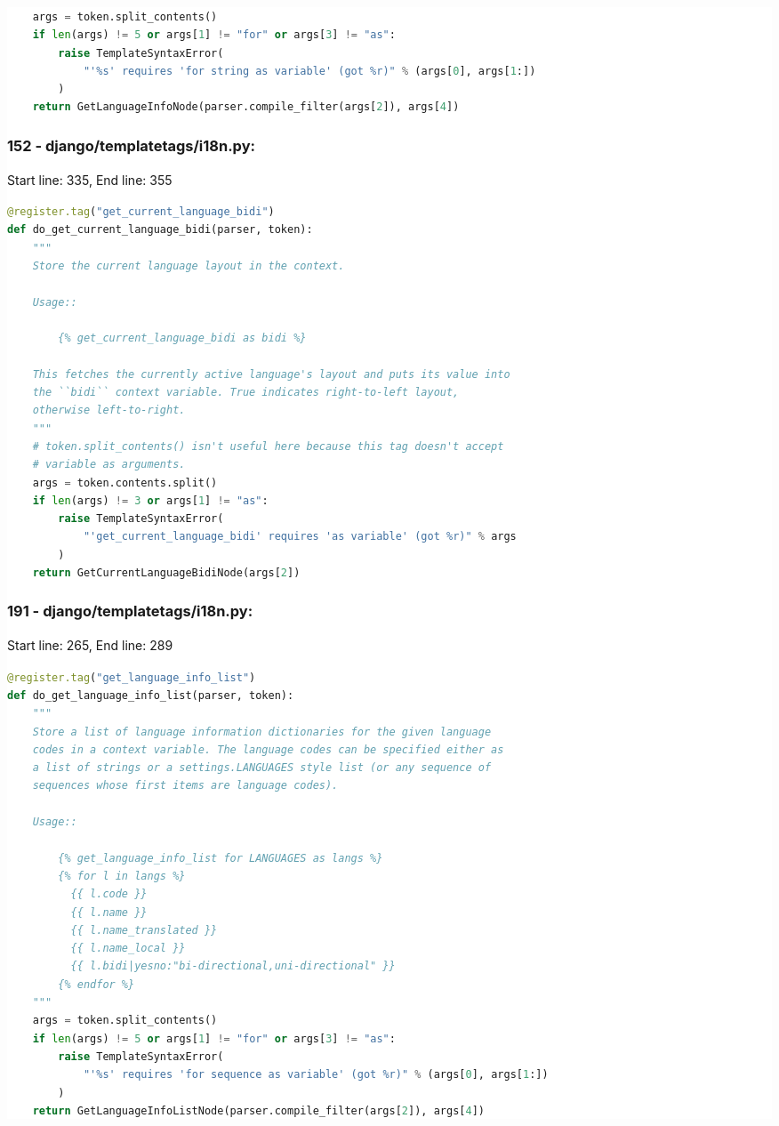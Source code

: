 ```python
    args = token.split_contents()
    if len(args) != 5 or args[1] != "for" or args[3] != "as":
        raise TemplateSyntaxError(
            "'%s' requires 'for string as variable' (got %r)" % (args[0], args[1:])
        )
    return GetLanguageInfoNode(parser.compile_filter(args[2]), args[4])
```
### 152 - django/templatetags/i18n.py:

Start line: 335, End line: 355

```python
@register.tag("get_current_language_bidi")
def do_get_current_language_bidi(parser, token):
    """
    Store the current language layout in the context.

    Usage::

        {% get_current_language_bidi as bidi %}

    This fetches the currently active language's layout and puts its value into
    the ``bidi`` context variable. True indicates right-to-left layout,
    otherwise left-to-right.
    """
    # token.split_contents() isn't useful here because this tag doesn't accept
    # variable as arguments.
    args = token.contents.split()
    if len(args) != 3 or args[1] != "as":
        raise TemplateSyntaxError(
            "'get_current_language_bidi' requires 'as variable' (got %r)" % args
        )
    return GetCurrentLanguageBidiNode(args[2])
```
### 191 - django/templatetags/i18n.py:

Start line: 265, End line: 289

```python
@register.tag("get_language_info_list")
def do_get_language_info_list(parser, token):
    """
    Store a list of language information dictionaries for the given language
    codes in a context variable. The language codes can be specified either as
    a list of strings or a settings.LANGUAGES style list (or any sequence of
    sequences whose first items are language codes).

    Usage::

        {% get_language_info_list for LANGUAGES as langs %}
        {% for l in langs %}
          {{ l.code }}
          {{ l.name }}
          {{ l.name_translated }}
          {{ l.name_local }}
          {{ l.bidi|yesno:"bi-directional,uni-directional" }}
        {% endfor %}
    """
    args = token.split_contents()
    if len(args) != 5 or args[1] != "for" or args[3] != "as":
        raise TemplateSyntaxError(
            "'%s' requires 'for sequence as variable' (got %r)" % (args[0], args[1:])
        )
    return GetLanguageInfoListNode(parser.compile_filter(args[2]), args[4])
```